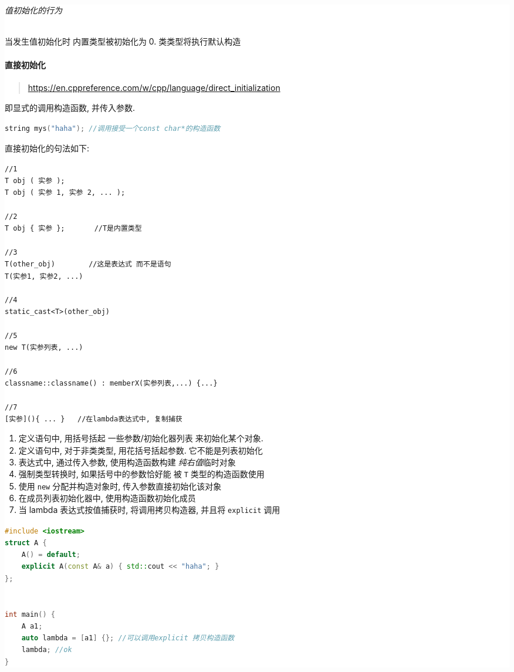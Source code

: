 ###### 值初始化的行为
当发生值初始化时
内置类型被初始化为 0.
类类型将执行默认构造
#### 直接初始化

> https://en.cppreference.com/w/cpp/language/direct_initialization

即显式的调用构造函数, 并传入参数.

```cpp
string mys("haha"); //调用接受一个const char*的构造函数
```

直接初始化的句法如下:

```
//1
T obj ( 实参 );
T obj ( 实参 1, 实参 2, ... );

//2
T obj { 实参 };		//T是内置类型

//3
T(other_obj)        //这是表达式 而不是语句
T(实参1, 实参2, ...)

//4
static_cast<T>(other_obj)

//5
new T(实参列表, ...)

//6
classname::classname() : memberX(实参列表,...) {...}	

//7
[实参](){ ... }   //在lambda表达式中, 复制捕获
```

1. 定义语句中, 用括号括起 一些参数/初始化器列表 来初始化某个对象.
2. 定义语句中, 对于非类类型, 用花括号括起参数. 它不能是列表初始化
3. 表达式中, 通过传入参数, 使用构造函数构建 *纯右值*临时对象
4. 强制类型转换时, 如果括号中的参数恰好能 被 `T` 类型的构造函数使用
5. 使用 `new` 分配并构造对象时, 传入参数直接初始化该对象
6. 在成员列表初始化器中, 使用构造函数初始化成员
7. 当 lambda 表达式按值捕获时, 将调用拷贝构造器, 并且将 `explicit` 调用

```cpp
#include <iostream>
struct A {
	A() = default;
	explicit A(const A& a) { std::cout << "haha"; }
};


int main() {
	A a1;
	auto lambda = [a1] {}; //可以调用explicit 拷贝构造函数
	lambda; //ok
}
```
